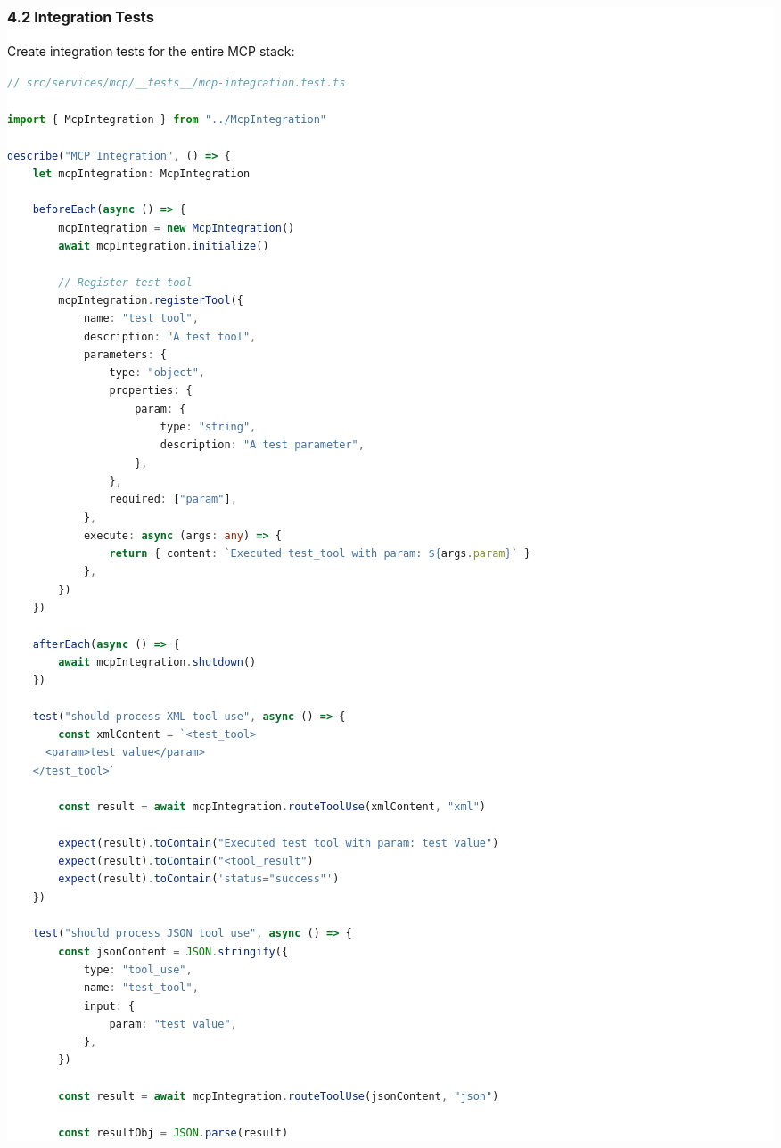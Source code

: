 ### 4.2 Integration Tests

Create integration tests for the entire MCP stack:

```typescript
// src/services/mcp/__tests__/mcp-integration.test.ts

import { McpIntegration } from "../McpIntegration"

describe("MCP Integration", () => {
	let mcpIntegration: McpIntegration

	beforeEach(async () => {
		mcpIntegration = new McpIntegration()
		await mcpIntegration.initialize()

		// Register test tool
		mcpIntegration.registerTool({
			name: "test_tool",
			description: "A test tool",
			parameters: {
				type: "object",
				properties: {
					param: {
						type: "string",
						description: "A test parameter",
					},
				},
				required: ["param"],
			},
			execute: async (args: any) => {
				return { content: `Executed test_tool with param: ${args.param}` }
			},
		})
	})

	afterEach(async () => {
		await mcpIntegration.shutdown()
	})

	test("should process XML tool use", async () => {
		const xmlContent = `<test_tool>
      <param>test value</param>
    </test_tool>`

		const result = await mcpIntegration.routeToolUse(xmlContent, "xml")

		expect(result).toContain("Executed test_tool with param: test value")
		expect(result).toContain("<tool_result")
		expect(result).toContain('status="success"')
	})

	test("should process JSON tool use", async () => {
		const jsonContent = JSON.stringify({
			type: "tool_use",
			name: "test_tool",
			input: {
				param: "test value",
			},
		})

		const result = await mcpIntegration.routeToolUse(jsonContent, "json")

		const resultObj = JSON.parse(result)
```